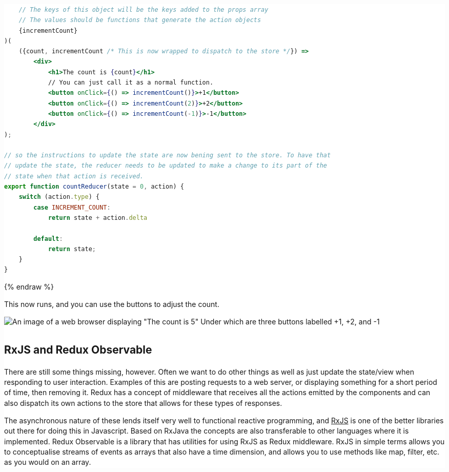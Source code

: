 ```jsx
    // The keys of this object will be the keys added to the props array
    // The values should be functions that generate the action objects
    {incrementCount}
)(
    ({count, incrementCount /* This is now wrapped to dispatch to the store */}) =>
        <div>
            <h1>The count is {count}</h1>
            // You can just call it as a normal function.
            <button onClick={() => incrementCount()}>+1</button>
            <button onClick={() => incrementCount(2)}>+2</button>
            <button onClick={() => incrementCount(-1)}>-1</button>
        </div>
);

// so the instructions to update the state are now bening sent to the store. To have that 
// update the state, the reducer needs to be updated to make a change to its part of the 
// state when that action is received.
export function countReducer(state = 0, action) {
    switch (action.type) {
        case INCREMENT_COUNT:
            return state + action.delta

        default:
            return state;
    }
}
```
{% endraw %}

This now runs, and you can use the buttons to adjust the count.

![An image of a web browser displaying "The count is 5" Under which are three buttons labelled +1, +2, and
-1](https://static.goblinoid.co.uk/jeff-horton.uk/271724ea-7790-469d-b7c7-921be5f79361.png)

## RxJS and Redux Observable

There are still some things missing, however. Often we want to do other things as well as just update the state/view 
when responding to user interaction. Examples of this are posting requests to a web server, or displaying something for 
a short period of time, then removing it. Redux has a concept of middleware that receives all the actions emitted by the
components and can also dispatch its own actions to the store that allows for these types of responses.

The asynchronous nature of these lends itself very well to functional reactive programming, and
[RxJS](https://rxjs.dev/guide/overview) is one of the better libraries out there for doing this in Javascript. Based on
RxJava the concepts are also transferable to other languages where it is implemented. Redux Observable is a library
that has utilities for using RxJS as Redux middleware. RxJS in simple terms allows you to conceptualise streams of
events as arrays that also have a time dimension, and allows you to use methods like map, filter, etc. as you would on
an array.
